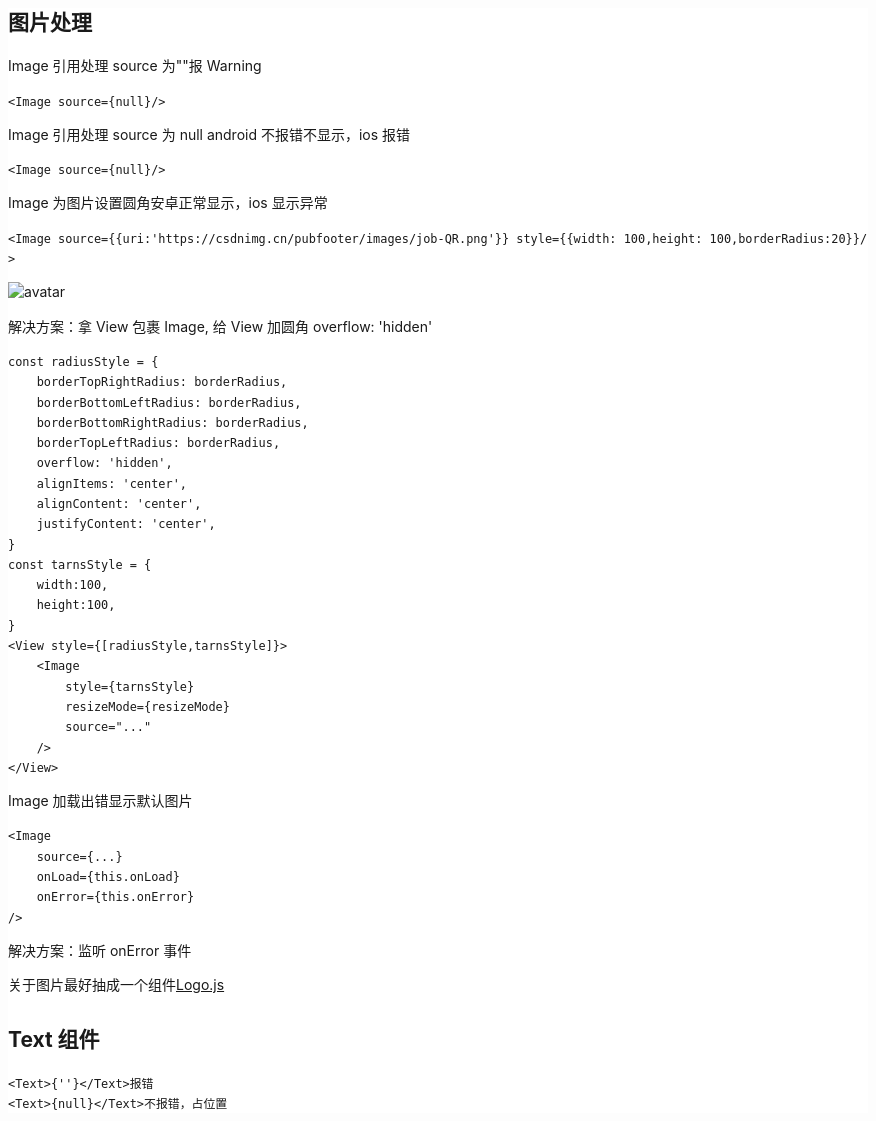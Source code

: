 ## 图片处理

Image 引用处理 source 为""报 Warning

    <Image source={null}/>
Image 引用处理 source 为 null android 不报错不显示，ios 报错

    <Image source={null}/>
Image 为图片设置圆角安卓正常显示，ios 显示异常

    <Image source={{uri:'https://csdnimg.cn/pubfooter/images/job-QR.png'}} style={{width: 100,height: 100,borderRadius:20}}/>

![avatar](./assert/images/img_borderRadius.png)

解决方案：拿 View 包裹 Image, 给 View 加圆角 overflow: 'hidden'

    const radiusStyle = {
        borderTopRightRadius: borderRadius,
        borderBottomLeftRadius: borderRadius,
        borderBottomRightRadius: borderRadius,
        borderTopLeftRadius: borderRadius,
        overflow: 'hidden',
        alignItems: 'center',
        alignContent: 'center',
        justifyContent: 'center',
    }
    const tarnsStyle = {
        width:100,
        height:100,
    }
    <View style={[radiusStyle,tarnsStyle]}>
        <Image
            style={tarnsStyle}
            resizeMode={resizeMode}
            source="..."
        />
    </View>

Image 加载出错显示默认图片

    <Image
        source={...}
        onLoad={this.onLoad}
        onError={this.onError}
    />

解决方案：监听 onError 事件

关于图片最好抽成一个组件[Logo.js](./assert/js/Logo.js)

## Text 组件

    <Text>{''}</Text>报错
    <Text>{null}</Text>不报错，占位置

